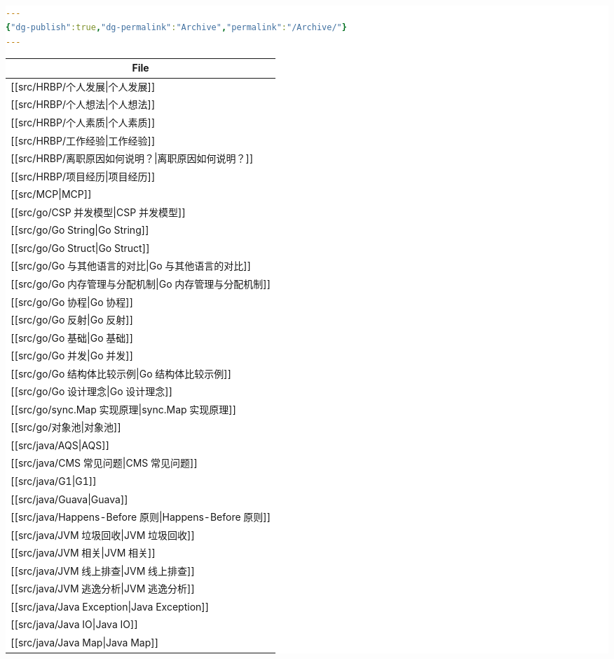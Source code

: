 ```yaml
---
{"dg-publish":true,"dg-permalink":"Archive","permalink":"/Archive/"}
---
```



| File                                                                |
| ------------------------------------------------------------------- |
| [[src/HRBP/个人发展\|个人发展]]                                          |
| [[src/HRBP/个人想法\|个人想法]]                                          |
| [[src/HRBP/个人素质\|个人素质]]                                          |
| [[src/HRBP/工作经验\|工作经验]]                                          |
| [[src/HRBP/离职原因如何说明？\|离职原因如何说明？]]                                |
| [[src/HRBP/项目经历\|项目经历]]                                          |
| [[src/MCP\|MCP]]                                                 |
| [[src/go/CSP 并发模型\|CSP 并发模型]]                                    |
| [[src/go/Go String\|Go String]]                                  |
| [[src/go/Go Struct\|Go Struct]]                                  |
| [[src/go/Go 与其他语言的对比\|Go 与其他语言的对比]]                              |
| [[src/go/Go 内存管理与分配机制\|Go 内存管理与分配机制]]                            |
| [[src/go/Go 协程\|Go 协程]]                                          |
| [[src/go/Go 反射\|Go 反射]]                                          |
| [[src/go/Go 基础\|Go 基础]]                                          |
| [[src/go/Go 并发\|Go 并发]]                                          |
| [[src/go/Go 结构体比较示例\|Go 结构体比较示例]]                                |
| [[src/go/Go 设计理念\|Go 设计理念]]                                      |
| [[src/go/sync.Map 实现原理\|sync.Map 实现原理]]                          |
| [[src/go/对象池\|对象池]]                                              |
| [[src/java/AQS\|AQS]]                                            |
| [[src/java/CMS 常见问题\|CMS 常见问题]]                                  |
| [[src/java/G1\|G1]]                                              |
| [[src/java/Guava\|Guava]]                                        |
| [[src/java/Happens-Before 原则\|Happens-Before 原则]]                |
| [[src/java/JVM 垃圾回收\|JVM 垃圾回收]]                                  |
| [[src/java/JVM 相关\|JVM 相关]]                                      |
| [[src/java/JVM 线上排查\|JVM 线上排查]]                                  |
| [[src/java/JVM 逃逸分析\|JVM 逃逸分析]]                                  |
| [[src/java/Java Exception\|Java Exception]]                      |
| [[src/java/Java IO\|Java IO]]                                    |
| [[src/java/Java Map\|Java Map]]                                  |